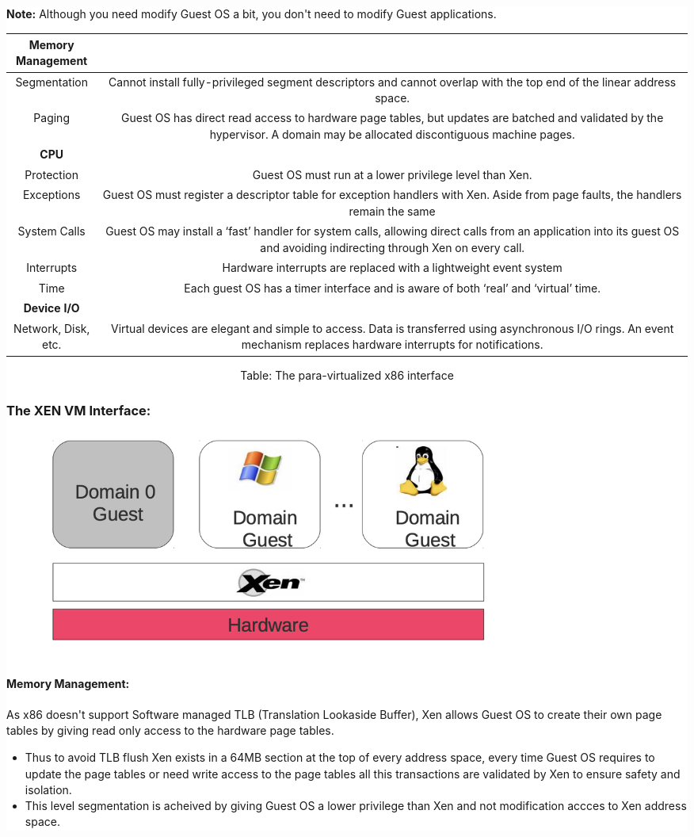 **Note:** Although you need modify Guest OS a bit, you don't need to modify Guest applications.

|  Memory Management  |                                                              |
| :-----------------: | :----------------------------------------------------------: |
|    Segmentation     | Cannot install fully-privileged segment descriptors and cannot overlap with the top end of the linear address space. |
|       Paging        | Guest OS has direct read access to hardware page tables, but updates are batched and validated by the hypervisor. A domain may be allocated discontiguous machine pages. |
|       **CPU**       |                                                              |
|     Protection      |    Guest OS must run at a lower privilege level than Xen.    |
|     Exceptions      | Guest OS must register a descriptor table for exception handlers with Xen. Aside from page faults, the handlers remain the same |
|    System Calls     | Guest OS may install a ‘fast’ handler for system calls, allowing direct calls from an application into its guest OS and avoiding indirecting through Xen on every call. |
|     Interrupts      | Hardware interrupts are replaced with a lightweight event system |
|        Time         | Each guest OS has a timer interface and is aware of both ‘real’ and ‘virtual’ time. |
|   **Device I/O**    |                                                              |
| Network, Disk, etc. | Virtual devices are elegant and simple to access. Data is transferred using asynchronous I/O rings. An event mechanism replaces hardware interrupts for notifications. |

<center>Table: The para-virtualized x86 interface</center>

### The XEN VM Interface:

<img src="/assets/virtual/xenarch.png" alt="Architecure of Xen" style="zoom:67%;" />

#### Memory Management:

As x86 doesn't support Software managed TLB (Translation Lookaside Buffer), Xen allows Guest OS to create their own page tables by giving read only access to the hardware page tables.

- Thus to avoid TLB flush Xen exists in a 64MB section at the top of every address space, every time Guest OS requires to update the page tables or need write access to the page tables all this transactions are validated by Xen to ensure safety and isolation.
- This level segmentation is acheived by giving Guest OS a lower privilege than Xen and not modification accces to Xen address space. 
